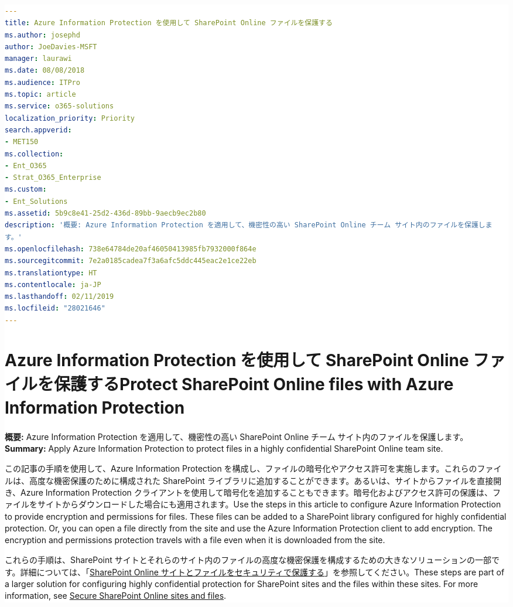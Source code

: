```yaml
---
title: Azure Information Protection を使用して SharePoint Online ファイルを保護する
ms.author: josephd
author: JoeDavies-MSFT
manager: laurawi
ms.date: 08/08/2018
ms.audience: ITPro
ms.topic: article
ms.service: o365-solutions
localization_priority: Priority
search.appverid:
- MET150
ms.collection:
- Ent_O365
- Strat_O365_Enterprise
ms.custom:
- Ent_Solutions
ms.assetid: 5b9c8e41-25d2-436d-89bb-9aecb9ec2b80
description: '概要: Azure Information Protection を適用して、機密性の高い SharePoint Online チーム サイト内のファイルを保護します。'
ms.openlocfilehash: 738e64784de20af46050413985fb7932000f864e
ms.sourcegitcommit: 7e2a0185cadea7f3a6afc5ddc445eac2e1ce22eb
ms.translationtype: HT
ms.contentlocale: ja-JP
ms.lasthandoff: 02/11/2019
ms.locfileid: "28021646"
---
```

# <a name="protect-sharepoint-online-files-with-azure-information-protection"></a><span data-ttu-id="c3878-103">Azure Information Protection を使用して SharePoint Online ファイルを保護する</span><span class="sxs-lookup"><span data-stu-id="c3878-103">Protect SharePoint Online files with Azure Information Protection</span></span>

 <span data-ttu-id="c3878-104">**概要:** Azure Information Protection を適用して、機密性の高い SharePoint Online チーム サイト内のファイルを保護します。</span><span class="sxs-lookup"><span data-stu-id="c3878-104">**Summary:** Apply Azure Information Protection to protect files in a highly confidential SharePoint Online team site.</span></span>
  
<span data-ttu-id="c3878-p101">この記事の手順を使用して、Azure Information Protection を構成し、ファイルの暗号化やアクセス許可を実施します。これらのファイルは、高度な機密保護のために構成された SharePoint ライブラリに追加することができます。あるいは、サイトからファイルを直接開き、Azure Information Protection クライアントを使用して暗号化を追加することもできます。暗号化およびアクセス許可の保護は、ファイルをサイトからダウンロードした場合にも適用されます。</span><span class="sxs-lookup"><span data-stu-id="c3878-p101">Use the steps in this article to configure Azure Information Protection to provide encryption and permissions for files. These files can be added to a SharePoint library configured for highly confidential protection. Or, you can open a file directly from the site and use the Azure Information Protection client to add encryption. The encryption and permissions protection travels with a file even when it is downloaded from the site.</span></span> 

<span data-ttu-id="c3878-p102">これらの手順は、SharePoint サイトとそれらのサイト内のファイルの高度な機密保護を構成するための大きなソリューションの一部です。詳細については、「[SharePoint Online サイトとファイルをセキュリティで保護する](secure-sharepoint-online-sites-and-files.md)」を参照してください。</span><span class="sxs-lookup"><span data-stu-id="c3878-p102">These steps are part of a larger solution for configuring highly confidential protection for SharePoint sites and the files within these sites. For more information, see [Secure SharePoint Online sites and files](secure-sharepoint-online-sites-and-files.md).</span></span> 
